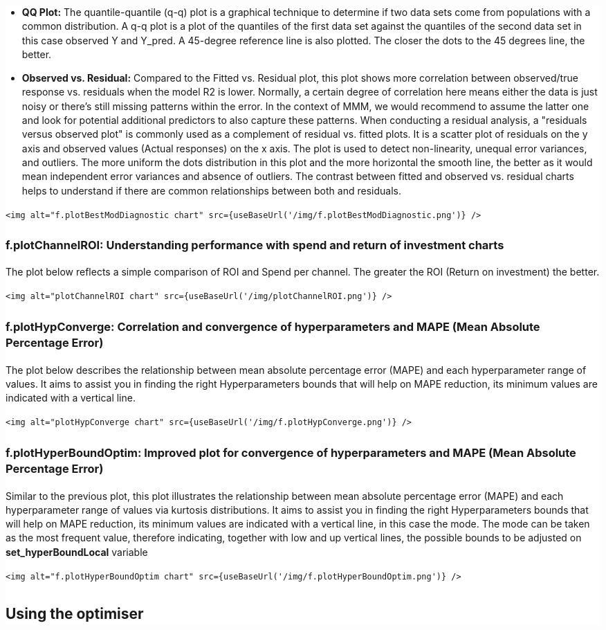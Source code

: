- **QQ Plot:** The quantile-quantile (q-q) plot is a graphical technique to determine if two data sets come from populations with a common distribution. A q-q plot is a plot of the quantiles of the first data set against the quantiles of the second data set in this case observed Y and Y_pred. A 45-degree reference line is also plotted. The closer the dots to the 45 degrees line, the better.

- **Observed vs. Residual:** Compared to the Fitted vs. Residual plot, this plot shows more correlation between observed/true response vs. residuals when the model R2 is lower. Normally, a certain degree of correlation here means either the data is just noisy or there’s still missing patterns within the error. In the context of MMM, we would recommend to assume the latter one and look for potential additional predictors to also capture these patterns.
When conducting a residual analysis, a "residuals versus observed plot" is commonly used as a complement of residual vs. fitted plots. It is a scatter plot of residuals on the y axis and observed values (Actual responses) on the x axis. The plot is used to detect non-linearity, unequal error variances, and outliers. The more uniform the dots distribution in this plot and the more horizontal the smooth line, the better as it would mean independent error variances and absence of outliers. The contrast between fitted and observed vs. residual charts helps to understand if there are common relationships between both and residuals.

```
<img alt="f.plotBestModDiagnostic chart" src={useBaseUrl('/img/f.plotBestModDiagnostic.png')} />
```
### f.plotChannelROI: Understanding performance with spend and return of investment charts

The plot below reflects a simple comparison of ROI and Spend per channel. The greater the ROI (Return on investment) the better.

```
<img alt="plotChannelROI chart" src={useBaseUrl('/img/plotChannelROI.png')} />
```

### f.plotHypConverge: Correlation and convergence of hyperparameters and MAPE (Mean Absolute Percentage Error)
The plot below describes the relationship between mean absolute percentage error (MAPE) and each hyperparameter range of values. It aims to assist you in finding the right Hyperparameters bounds that will help on MAPE reduction, its minimum values are indicated with a vertical line.

```
<img alt="plotHypConverge chart" src={useBaseUrl('/img/f.plotHypConverge.png')} />
```

### f.plotHyperBoundOptim: Improved plot for convergence of hyperparameters and MAPE (Mean Absolute Percentage Error)

Similar to the previous plot, this plot illustrates the relationship between mean absolute percentage error (MAPE) and each hyperparameter range of values via kurtosis distributions. It aims to assist you in finding the right Hyperparameters bounds that will help on MAPE reduction, its minimum values are indicated with a vertical line, in this case the mode. The mode can be taken as the most frequent value, therefore indicating, together with low and up vertical lines, the possible bounds to be adjusted on **set_hyperBoundLocal** variable

```
<img alt="f.plotHyperBoundOptim chart" src={useBaseUrl('/img/f.plotHyperBoundOptim.png')} />
```
## Using the optimiser
